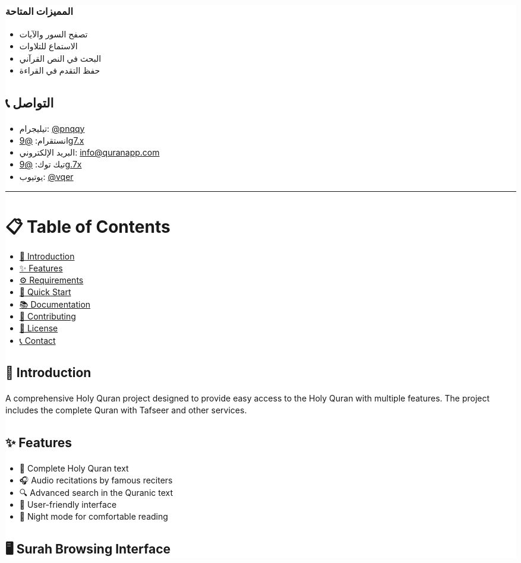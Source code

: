 ### المميزات المتاحة
- تصفح السور والآيات
- الاستماع للتلاوات
- البحث في النص القرآني
- حفظ التقدم في القراءة

## 📞 التواصل
- تيليجرام: [@pnqqy](https://t.me/pnqqy)
- انستقرام: [@9g7.x](https://instagram.com/9g7.x)
- البريد الإلكتروني: [info@quranapp.com](mailto:info@quranapp.com)
- تيك توك: [@9g.7x](https://tiktok.com/@9g.7x)
- يوتيوب: [@vqer](https://youtube.com/@vqer)

</div>

---

<div align="left">

# 📋 Table of Contents
- [🏁 Introduction](#-introduction)
- [✨ Features](#-features)
- [⚙️ Requirements](#️-requirements)
- [🚀 Quick Start](#-quick-start)
- [📚 Documentation](#-documentation)
- [🤝 Contributing](#-contributing)
- [📄 License](#-license)
- [📞 Contact](#-contact)

## 🏁 Introduction
A comprehensive Holy Quran project designed to provide easy access to the Holy Quran with multiple features. The project includes the complete Quran with Tafseer and other services.

## ✨ Features
- 📖 Complete Holy Quran text
- 🎧 Audio recitations by famous reciters
- 🔍 Advanced search in the Quranic text
- 📱 User-friendly interface
- 🌙 Night mode for comfortable reading

## 🖥️ Surah Browsing Interface

<div align="center" style="margin: 2rem 0;">